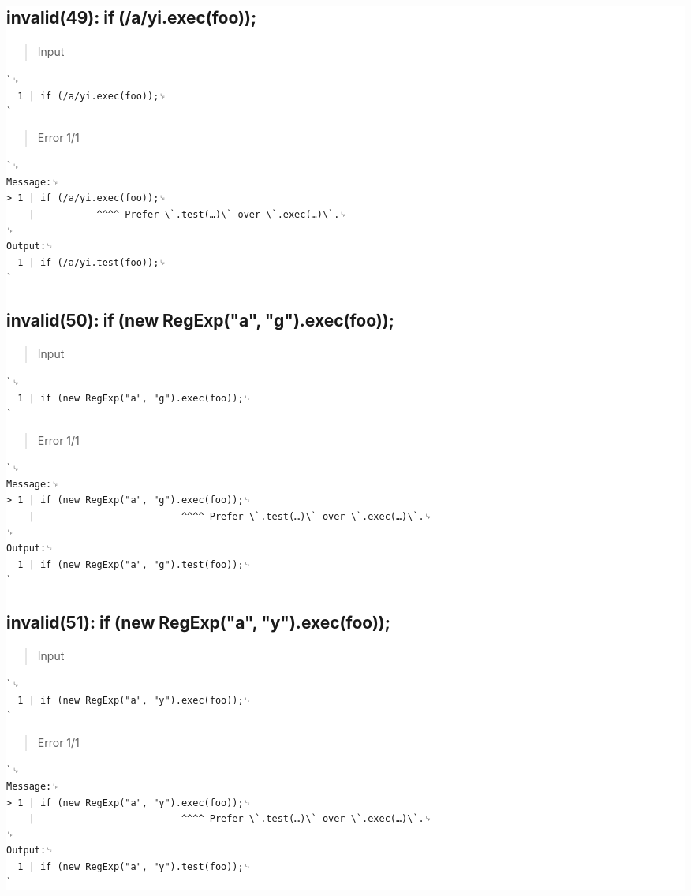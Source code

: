## invalid(49): if (/a/yi.exec(foo));

> Input

    `␊
      1 | if (/a/yi.exec(foo));␊
    `

> Error 1/1

    `␊
    Message:␊
    > 1 | if (/a/yi.exec(foo));␊
        |           ^^^^ Prefer \`.test(…)\` over \`.exec(…)\`.␊
    ␊
    Output:␊
      1 | if (/a/yi.test(foo));␊
    `

## invalid(50): if (new RegExp("a", "g").exec(foo));

> Input

    `␊
      1 | if (new RegExp("a", "g").exec(foo));␊
    `

> Error 1/1

    `␊
    Message:␊
    > 1 | if (new RegExp("a", "g").exec(foo));␊
        |                          ^^^^ Prefer \`.test(…)\` over \`.exec(…)\`.␊
    ␊
    Output:␊
      1 | if (new RegExp("a", "g").test(foo));␊
    `

## invalid(51): if (new RegExp("a", "y").exec(foo));

> Input

    `␊
      1 | if (new RegExp("a", "y").exec(foo));␊
    `

> Error 1/1

    `␊
    Message:␊
    > 1 | if (new RegExp("a", "y").exec(foo));␊
        |                          ^^^^ Prefer \`.test(…)\` over \`.exec(…)\`.␊
    ␊
    Output:␊
      1 | if (new RegExp("a", "y").test(foo));␊
    `
